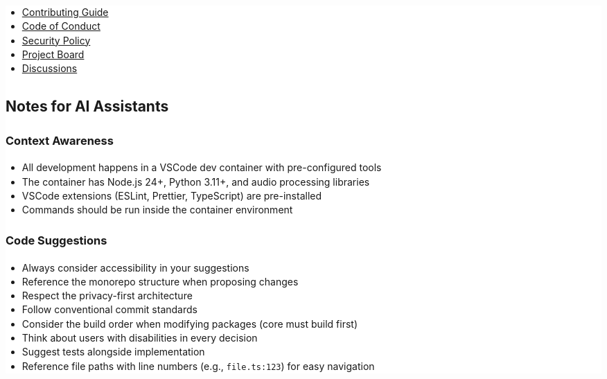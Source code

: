 - [Contributing Guide](CONTRIBUTING.md)
- [Code of Conduct](CODE_OF_CONDUCT.md)
- [Security Policy](SECURITY.md)
- [Project Board](https://github.com/tydukes/reach/projects/2)
- [Discussions](https://github.com/tydukes/reach/discussions)

## Notes for AI Assistants

### Context Awareness

- All development happens in a VSCode dev container with pre-configured tools
- The container has Node.js 24+, Python 3.11+, and audio processing libraries
- VSCode extensions (ESLint, Prettier, TypeScript) are pre-installed
- Commands should be run inside the container environment

### Code Suggestions

- Always consider accessibility in your suggestions
- Reference the monorepo structure when proposing changes
- Respect the privacy-first architecture
- Follow conventional commit standards
- Consider the build order when modifying packages (core must build first)
- Think about users with disabilities in every decision
- Suggest tests alongside implementation
- Reference file paths with line numbers (e.g., `file.ts:123`) for easy navigation
